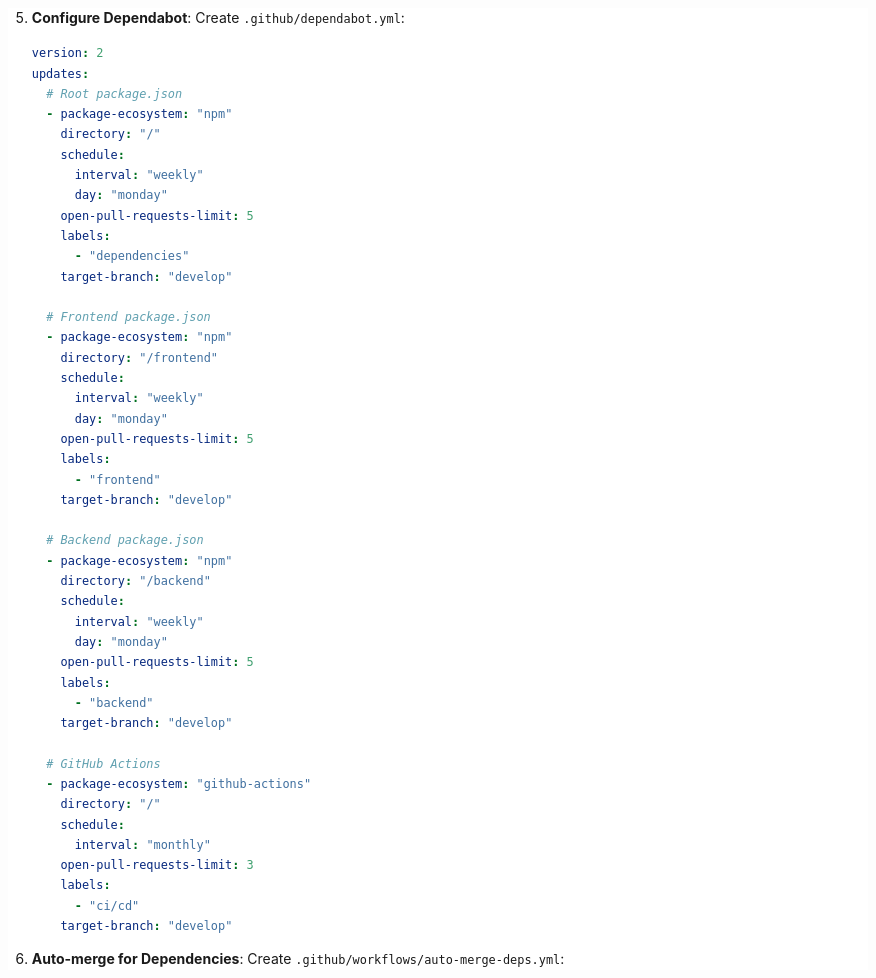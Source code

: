 5. **Configure Dependabot**:
   Create `.github/dependabot.yml`:

   ```yaml
   version: 2
   updates:
     # Root package.json
     - package-ecosystem: "npm"
       directory: "/"
       schedule:
         interval: "weekly"
         day: "monday"
       open-pull-requests-limit: 5
       labels:
         - "dependencies"
       target-branch: "develop"
     
     # Frontend package.json
     - package-ecosystem: "npm"
       directory: "/frontend"
       schedule:
         interval: "weekly"
         day: "monday"
       open-pull-requests-limit: 5
       labels:
         - "frontend"
       target-branch: "develop"
     
     # Backend package.json
     - package-ecosystem: "npm"
       directory: "/backend"
       schedule:
         interval: "weekly"
         day: "monday"
       open-pull-requests-limit: 5
       labels:
         - "backend"
       target-branch: "develop"
     
     # GitHub Actions
     - package-ecosystem: "github-actions"
       directory: "/"
       schedule:
         interval: "monthly"
       open-pull-requests-limit: 3
       labels:
         - "ci/cd"
       target-branch: "develop"
   ```

6. **Auto-merge for Dependencies**:
   Create `.github/workflows/auto-merge-deps.yml`:
